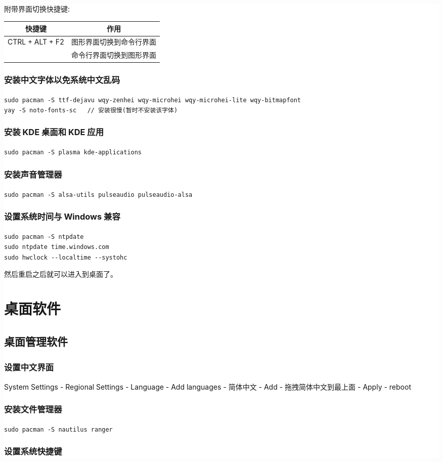 附带界面切换快捷键:

| 快捷键          | 作用                     |
| --------------- | ------------------------ |
| CTRL + ALT + F2 | 图形界面切换到命令行界面 |
|                 | 命令行界面切换到图形界面 |

### 安装中文字体以免系统中文乱码

```shell
sudo pacman -S ttf-dejavu wqy-zenhei wqy-microhei wqy-microhei-lite wqy-bitmapfont
yay -S noto-fonts-sc   // 安装很慢(暂时不安装该字体)
```

### 安装 KDE 桌面和 KDE 应用

```shell
sudo pacman -S plasma kde-applications
```

### 安装声音管理器

```shell
sudo pacman -S alsa-utils pulseaudio pulseaudio-alsa
```

### 设置系统时间与 Windows 兼容

```shell
sudo pacman -S ntpdate
sudo ntpdate time.windows.com
sudo hwclock --localtime --systohc
```

然后重启之后就可以进入到桌面了。

# 桌面软件

## 桌面管理软件

### 设置中文界面

System  Settings - Regional Settings - Language - Add languages - 简体中文 - Add - 拖拽简体中文到最上面 - Apply - reboot

### 安装文件管理器

```shell
sudo pacman -S nautilus ranger
```

### 设置系统快捷键
